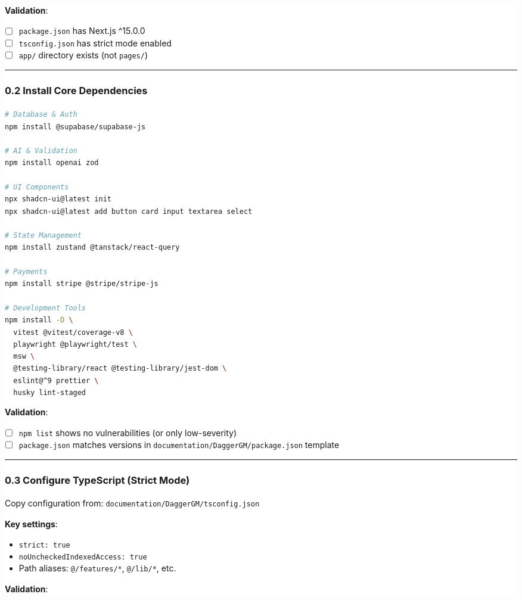 **Validation**:

- [ ] `package.json` has Next.js ^15.0.0
- [ ] `tsconfig.json` has strict mode enabled
- [ ] `app/` directory exists (not `pages/`)

---

### 0.2 Install Core Dependencies

```bash
# Database & Auth
npm install @supabase/supabase-js

# AI & Validation
npm install openai zod

# UI Components
npx shadcn-ui@latest init
npx shadcn-ui@latest add button card input textarea select

# State Management
npm install zustand @tanstack/react-query

# Payments
npm install stripe @stripe/stripe-js

# Development Tools
npm install -D \
  vitest @vitest/coverage-v8 \
  playwright @playwright/test \
  msw \
  @testing-library/react @testing-library/jest-dom \
  eslint@^9 prettier \
  husky lint-staged
```

**Validation**:

- [ ] `npm list` shows no vulnerabilities (or only low-severity)
- [ ] `package.json` matches versions in `documentation/DaggerGM/package.json` template

---

### 0.3 Configure TypeScript (Strict Mode)

Copy configuration from: `documentation/DaggerGM/tsconfig.json`

**Key settings**:

- `strict: true`
- `noUncheckedIndexedAccess: true`
- Path aliases: `@/features/*`, `@/lib/*`, etc.

**Validation**:
